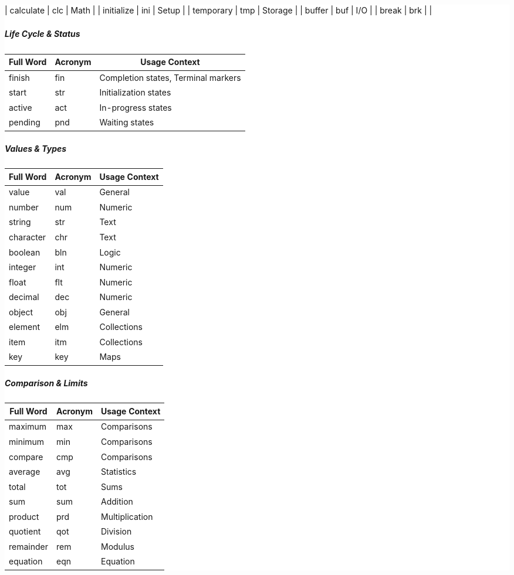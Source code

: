 | calculate    | clc     | Math |
| initialize   | ini     | Setup |
| temporary    | tmp     | Storage |
| buffer       | buf     | I/O |
| break        | brk     | |

##### Life Cycle & Status
| Full Word    | Acronym | Usage Context |
|--------------|---------|---------------|
| finish       | fin     | Completion states, Terminal markers |
| start        | str     | Initialization states |
| active       | act     | In-progress states |
| pending      | pnd     | Waiting states |

##### Values & Types
| Full Word    | Acronym | Usage Context |
|--------------|---------|---------------|
| value        | val     | General |
| number       | num     | Numeric |
| string       | str     | Text |
| character    | chr     | Text |
| boolean      | bln     | Logic |
| integer      | int     | Numeric |
| float        | flt     | Numeric |
| decimal      | dec     | Numeric |
| object       | obj     | General |
| element      | elm     | Collections |
| item         | itm     | Collections |
| key          | key     | Maps |

##### Comparison & Limits
| Full Word    | Acronym | Usage Context |
|--------------|---------|---------------|
| maximum      | max     | Comparisons |
| minimum      | min     | Comparisons |
| compare      | cmp     | Comparisons |
| average      | avg     | Statistics |
| total        | tot     | Sums |
| sum          | sum     | Addition |
| product      | prd     | Multiplication |
| quotient     | qot     | Division |
| remainder    | rem     | Modulus |
| equation     | eqn     | Equation |